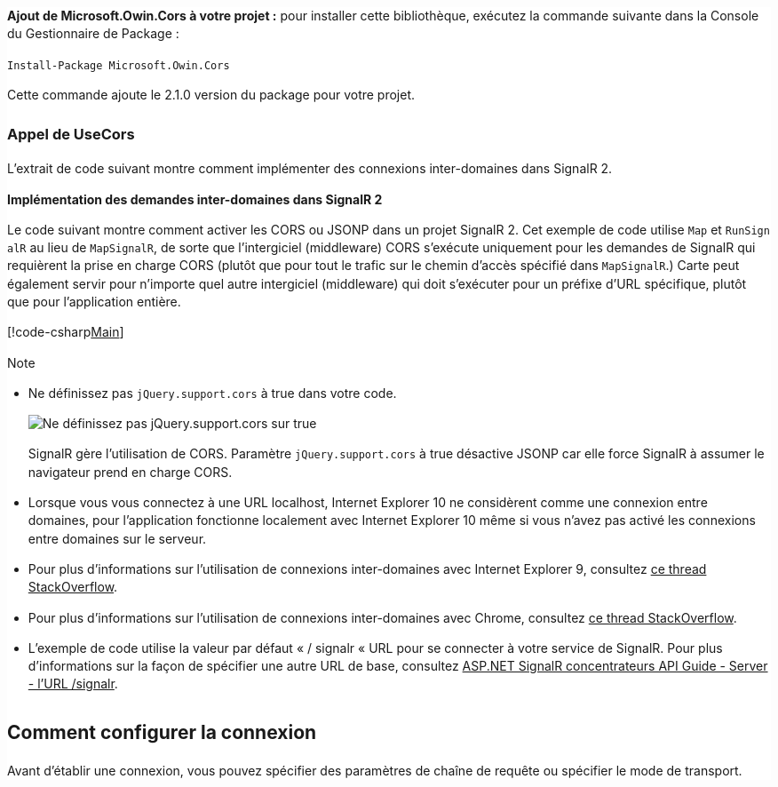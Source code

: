 **Ajout de Microsoft.Owin.Cors à votre projet :** pour installer cette bibliothèque, exécutez la commande suivante dans la Console du Gestionnaire de Package :

`Install-Package Microsoft.Owin.Cors`

Cette commande ajoute le 2.1.0 version du package pour votre projet.

### <a name="calling-usecors"></a>Appel de UseCors

 L’extrait de code suivant montre comment implémenter des connexions inter-domaines dans SignalR 2. 

**Implémentation des demandes inter-domaines dans SignalR 2**

Le code suivant montre comment activer les CORS ou JSONP dans un projet SignalR 2. Cet exemple de code utilise `Map` et `RunSignalR` au lieu de `MapSignalR`, de sorte que l’intergiciel (middleware) CORS s’exécute uniquement pour les demandes de SignalR qui requièrent la prise en charge CORS (plutôt que pour tout le trafic sur le chemin d’accès spécifié dans `MapSignalR`.) Carte peut également servir pour n’importe quel autre intergiciel (middleware) qui doit s’exécuter pour un préfixe d’URL spécifique, plutôt que pour l’application entière.

[!code-csharp[Main](hubs-api-guide-javascript-client/samples/sample11.cs)]

> [!NOTE] 
> 
> - Ne définissez pas `jQuery.support.cors` à true dans votre code.
> 
>     ![Ne définissez pas jQuery.support.cors sur true](hubs-api-guide-javascript-client/_static/image7.png)
> 
>     SignalR gère l’utilisation de CORS. Paramètre `jQuery.support.cors` à true désactive JSONP car elle force SignalR à assumer le navigateur prend en charge CORS.
> - Lorsque vous vous connectez à une URL localhost, Internet Explorer 10 ne considèrent comme une connexion entre domaines, pour l’application fonctionne localement avec Internet Explorer 10 même si vous n’avez pas activé les connexions entre domaines sur le serveur.
> - Pour plus d’informations sur l’utilisation de connexions inter-domaines avec Internet Explorer 9, consultez [ce thread StackOverflow](http://stackoverflow.com/questions/13573397/siganlr-ie9-cross-domain-request-dont-work).
> - Pour plus d’informations sur l’utilisation de connexions inter-domaines avec Chrome, consultez [ce thread StackOverflow](http://stackoverflow.com/questions/15467373/signalr-1-0-1-cross-domain-request-cors-with-chrome).
> - L’exemple de code utilise la valeur par défaut « / signalr « URL pour se connecter à votre service de SignalR. Pour plus d’informations sur la façon de spécifier une autre URL de base, consultez [ASP.NET SignalR concentrateurs API Guide - Server - l’URL /signalr](hubs-api-guide-server.md#signalrurl).


<a id="configureconnection"></a>

## <a name="how-to-configure-the-connection"></a>Comment configurer la connexion

Avant d’établir une connexion, vous pouvez spécifier des paramètres de chaîne de requête ou spécifier le mode de transport.

<a id="querystring"></a>
